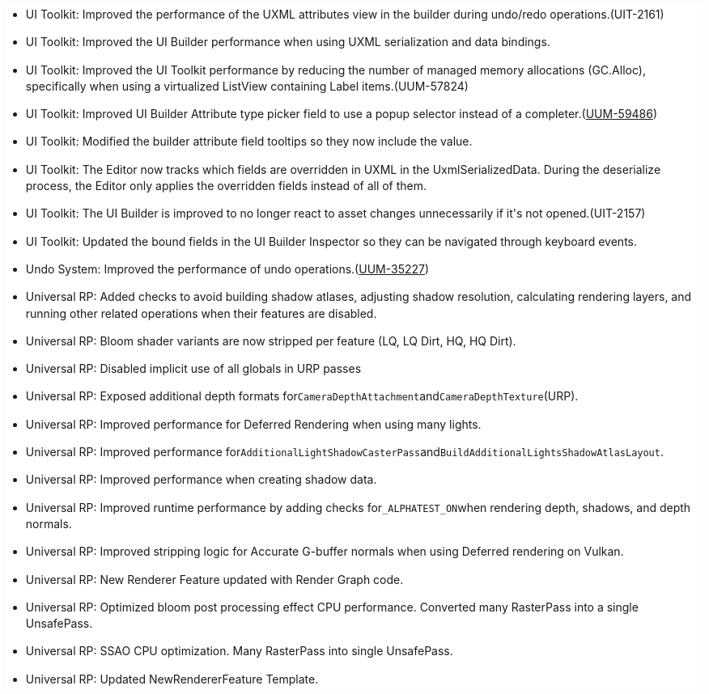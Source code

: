 -   UI Toolkit: Improved the performance of the UXML attributes view in the builder during undo/redo operations.(UIT-2161)

-   UI Toolkit: Improved the UI Builder performance when using UXML serialization and data bindings.

-   UI Toolkit: Improved the UI Toolkit performance by reducing the number of managed memory allocations (GC.Alloc), specifically when using a virtualized ListView containing Label items.(UUM-57824)

-   UI Toolkit: Improved UI Builder Attribute type picker field to use a popup selector instead of a completer.([UUM-59486](https://issuetracker.unity3d.com/issues/typeloadexception-is-thrown-when-entering-an-invalid-type-in-the-binding-window-in-ui-builder))

-   UI Toolkit: Modified the builder attribute field tooltips so they now include the value.

-   UI Toolkit: The Editor now tracks which fields are overridden in UXML in the UxmlSerializedData. During the deserialize process, the Editor only applies the overridden fields instead of all of them.

-   UI Toolkit: The UI Builder is improved to no longer react to asset changes unnecessarily if it\'s not opened.(UIT-2157)

-   UI Toolkit: Updated the bound fields in the UI Builder Inspector so they can be navigated through keyboard events.

-   Undo System: Improved the performance of undo operations.([UUM-35227](https://issuetracker.unity3d.com/issues/unity-freezes-for-a-couple-of-minutes-when-hiding-gameobject-in-the-hierarchy-window))

-   Universal RP: Added checks to avoid building shadow atlases, adjusting shadow resolution, calculating rendering layers, and running other related operations when their features are disabled.

-   Universal RP: Bloom shader variants are now stripped per feature (LQ, LQ Dirt, HQ, HQ Dirt).

-   Universal RP: Disabled implicit use of all globals in URP passes

-   Universal RP: Exposed additional depth formats for` CameraDepthAttachment `and` CameraDepthTexture `(URP).

-   Universal RP: Improved performance for Deferred Rendering when using many lights.

-   Universal RP: Improved performance for` AdditionalLightShadowCasterPass `and` BuildAdditionalLightsShadowAtlasLayout `.

-   Universal RP: Improved performance when creating shadow data.

-   Universal RP: Improved runtime performance by adding checks for` _ALPHATEST_ON `when rendering depth, shadows, and depth normals.

-   Universal RP: Improved stripping logic for Accurate G-buffer normals when using Deferred rendering on Vulkan.

-   Universal RP: New Renderer Feature updated with Render Graph code.

-   Universal RP: Optimized bloom post processing effect CPU performance. Converted many RasterPass into a single UnsafePass.

-   Universal RP: SSAO CPU optimization. Many RasterPass into single UnsafePass.

-   Universal RP: Updated NewRendererFeature Template.
